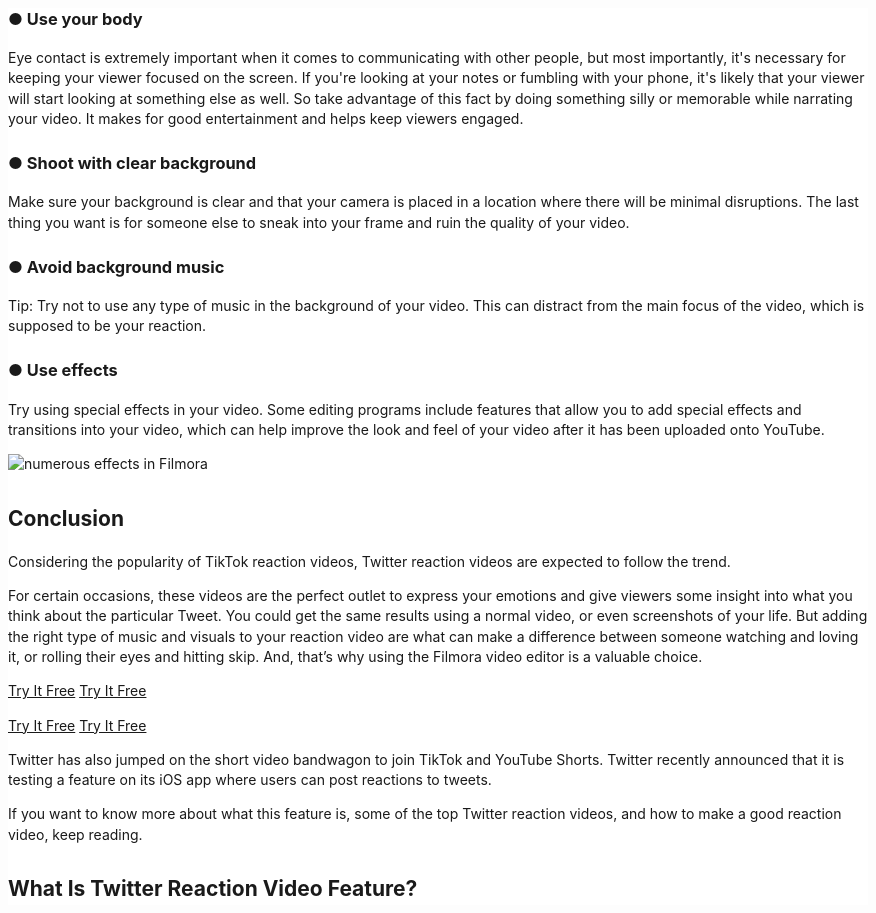 ### ● Use your body

Eye contact is extremely important when it comes to communicating with other people, but most importantly, it's necessary for keeping your viewer focused on the screen. If you're looking at your notes or fumbling with your phone, it's likely that your viewer will start looking at something else as well. So take advantage of this fact by doing something silly or memorable while narrating your video. It makes for good entertainment and helps keep viewers engaged.

### ● Shoot with clear background

Make sure your background is clear and that your camera is placed in a location where there will be minimal disruptions. The last thing you want is for someone else to sneak into your frame and ruin the quality of your video.

### ● Avoid background music

Tip: Try not to use any type of music in the background of your video. This can distract from the main focus of the video, which is supposed to be your reaction.

### ● Use effects

Try using special effects in your video. Some editing programs include features that allow you to add special effects and transitions into your video, which can help improve the look and feel of your video after it has been uploaded onto YouTube.

![numerous effects in Filmora](https://images.wondershare.com/filmora/article-images/2022/02/twitter-reaction-videos-5.png)

## Conclusion

Considering the popularity of TikTok reaction videos, Twitter reaction videos are expected to follow the trend.

For certain occasions, these videos are the perfect outlet to express your emotions and give viewers some insight into what you think about the particular Tweet. You could get the same results using a normal video, or even screenshots of your life. But adding the right type of music and visuals to your reaction video are what can make a difference between someone watching and loving it, or rolling their eyes and hitting skip. And, that’s why using the Filmora video editor is a valuable choice.

[Try It Free](https://tools.techidaily.com/wondershare/filmora/download/) [Try It Free](https://tools.techidaily.com/wondershare/filmora/download/)

[Try It Free](https://tools.techidaily.com/wondershare/filmora/download/) [Try It Free](https://tools.techidaily.com/wondershare/filmora/download/)

Twitter has also jumped on the short video bandwagon to join TikTok and YouTube Shorts. Twitter recently announced that it is testing a feature on its iOS app where users can post reactions to tweets.

If you want to know more about what this feature is, some of the top Twitter reaction videos, and how to make a good reaction video, keep reading.

## What Is Twitter Reaction Video Feature?
